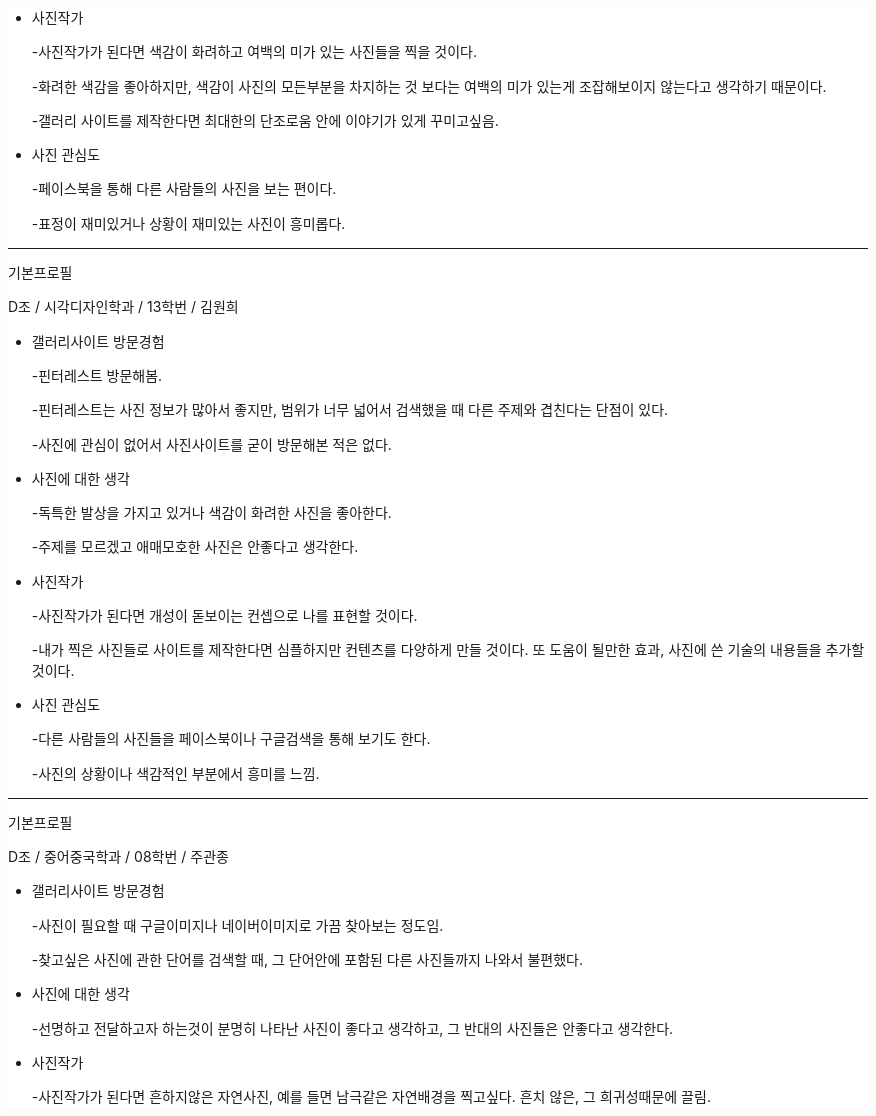 * 사진작가

  -사진작가가 된다면 색감이 화려하고 여백의 미가 있는 사진들을 찍을 것이다.

  -화려한 색감을 좋아하지만, 색감이 사진의 모든부분을 차지하는 것 보다는 여백의 미가 있는게 조잡해보이지 않는다고 생각하기 때문이다.

  -갤러리 사이트를 제작한다면 최대한의 단조로움 안에 이야기가 있게 꾸미고싶음.

* 사진 관심도

  -페이스북을 통해 다른 사람들의 사진을 보는 편이다.

  -표정이 재미있거나 상황이 재미있는 사진이 흥미롭다.

____________________________________________________________________________________________

기본프로필

D조 / 시각디자인학과 / 13학번 / 김원희

* 갤러리사이트 방문경험

  -핀터레스트 방문해봄.

  -핀터레스트는 사진 정보가 많아서 좋지만, 범위가 너무 넓어서 검색했을 때 다른 주제와 겹친다는 단점이 있다.

  -사진에 관심이 없어서 사진사이트를 굳이 방문해본 적은 없다.

* 사진에 대한 생각

  -독특한 발상을 가지고 있거나 색감이 화려한 사진을 좋아한다.

  -주제를 모르겠고 애매모호한 사진은 안좋다고 생각한다.

* 사진작가

  -사진작가가 된다면 개성이 돋보이는 컨셉으로 나를 표현할 것이다.

  -내가 찍은 사진들로 사이트를 제작한다면 심플하지만 컨텐츠를 다양하게 만들 것이다. 또 도움이 될만한 효과, 사진에 쓴 기술의 내용들을 추가할 것이다.

* 사진 관심도

  -다른 사람들의 사진들을 페이스북이나 구글검색을 통해 보기도 한다.

  -사진의 상황이나 색감적인 부분에서 흥미를 느낌.

____________________________________________________________________________________________

기본프로필

D조 / 중어중국학과 / 08학번 / 주관종

* 갤러리사이트 방문경험

  -사진이 필요할 때 구글이미지나 네이버이미지로 가끔 찾아보는 정도임.

  -찾고싶은 사진에 관한 단어를 검색할 때, 그 단어안에 포함된 다른 사진들까지 나와서 불편했다.

* 사진에 대한 생각

  -선명하고 전달하고자 하는것이 분명히 나타난 사진이 좋다고 생각하고, 그 반대의 사진들은 안좋다고 생각한다.

* 사진작가

  -사진작가가 된다면 흔하지않은 자연사진, 예를 들면 남극같은 자연배경을 찍고싶다. 흔치 않은, 그 희귀성때문에 끌림.
